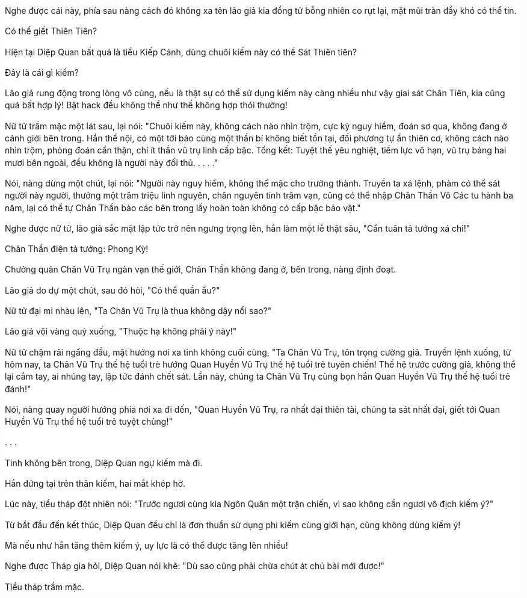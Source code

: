 Nghe được cái này, phía sau nàng cách đó không xa tên lão giả kia đồng tử bỗng nhiên co rụt lại, mặt mũi tràn đầy khó có thể tin.

Có thể giết Thiên Tiên?

Hiện tại Diệp Quan bất quá là tiểu Kiếp Cảnh, dùng chuôi kiếm này có thể Sát Thiên tiên?

Đây là cái gì kiếm?

Lão giả rung động trong lòng vô cùng, nếu là thật sự có thể sử dụng kiếm này càng nhiều như vậy giai sát Chân Tiên, kia cũng quá bất hợp lý! Bật hack đều không thể như thế không hợp thói thường!

Nữ tử trầm mặc một lát sau, lại nói: "Chuôi kiếm này, không cách nào nhìn trộm, cực kỳ nguy hiểm, đoán sơ qua, không đang ở cảnh giới bên trong. Hắn thể nội, có một tới bảo cùng một thần bí không biết tồn tại, đối phương tự ẩn thiên cơ, không cách nào nhìn trộm, phỏng đoán cẩn thận, chí ít thần vũ trụ linh cấp bậc. Tổng kết: Tuyệt thế yêu nghiệt, tiềm lực vô hạn, vũ trụ bảng hai mươi bên ngoài, đều không là người này đối thủ. . . . ."

Nói, nàng dừng một chút, lại nói: "Người này nguy hiểm, không thể mặc cho trưởng thành. Truyền ta xá lệnh, phàm có thể sát người này người, thưởng một trăm triệu linh nguyên, chân nguyên tinh trăm vạn, cũng có thể nhập Chân Thần Võ Các tu hành ba năm, lại có thể tự Chân Thần bảo các bên trong lấy hoàn toàn không có cấp bậc bảo vật."

Nghe được nữ tử, lão giả sắc mặt lập tức trở nên ngưng trọng lên, hắn làm một lễ thật sâu, "Cẩn tuân tả tướng xá chỉ!"

Chân Thần điện tả tướng: Phong Kỳ!

Chưởng quản Chân Vũ Trụ ngàn vạn thế giới, Chân Thần không đang ở, bên trong, nàng định đoạt.

Lão giả do dự một chút, sau đó hỏi, "Có thể quần ẩu?"

Nữ tử đại mi nhàu lên, "Ta Chân Vũ Trụ là thua không dậy nổi sao?"

Lão giả vội vàng quỳ xuống, "Thuộc hạ không phải ý này!"

Nữ tử chậm rãi ngẩng đầu, mặt hướng nơi xa tinh không cuối cùng, "Ta Chân Vũ Trụ, tôn trọng cường giả. Truyền lệnh xuống, từ hôm nay, ta Chân Vũ Trụ thế hệ tuổi trẻ hướng Quan Huyền Vũ Trụ thế hệ tuổi trẻ tuyên chiến! Thế hệ trước cường giả, không thể lại cắm tay, ai nhúng tay, lập tức đánh chết sát. Lần này, chúng ta Chân Vũ Trụ cùng bọn hắn Quan Huyền Vũ Trụ thế hệ tuổi trẻ đánh!"

Nói, nàng quay người hướng phía nơi xa đi đến, "Quan Huyền Vũ Trụ, ra nhất đại thiên tài, chúng ta sát nhất đại, giết tới Quan Huyền Vũ Trụ thế hệ tuổi trẻ tuyệt chủng!"

. . .

Tinh không bên trong, Diệp Quan ngự kiếm mà đi.

Hắn đứng tại trên thân kiếm, hai mắt khép hờ.

Lúc này, tiểu tháp đột nhiên nói: "Trước ngươi cùng kia Ngôn Quân một trận chiến, vì sao không cần ngươi vô địch kiếm ý?"

Từ bắt đầu đến kết thúc, Diệp Quan đều chỉ là đơn thuần sử dụng phi kiếm cùng giới hạn, cũng không dùng kiếm ý!

Mà nếu như hắn tăng thêm kiếm ý, uy lực là có thể được tăng lên nhiều!

Nghe được Tháp gia hỏi, Diệp Quan nói khẽ: "Dù sao cũng phải chừa chút át chủ bài mới được!"

Tiểu tháp trầm mặc.
